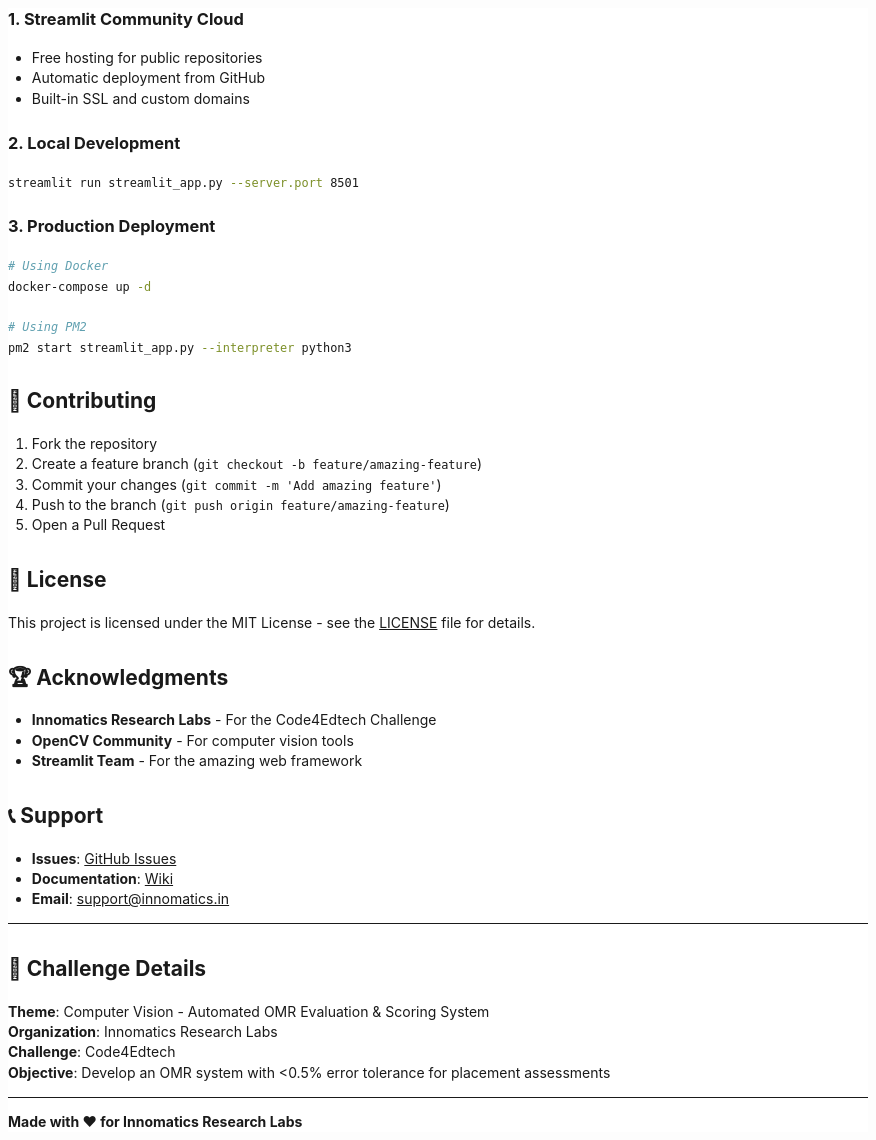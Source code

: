 ### **1. Streamlit Community Cloud**
- Free hosting for public repositories
- Automatic deployment from GitHub
- Built-in SSL and custom domains

### **2. Local Development**
```bash
streamlit run streamlit_app.py --server.port 8501
```

### **3. Production Deployment**
```bash
# Using Docker
docker-compose up -d

# Using PM2
pm2 start streamlit_app.py --interpreter python3
```

## 🤝 **Contributing**

1. Fork the repository
2. Create a feature branch (`git checkout -b feature/amazing-feature`)
3. Commit your changes (`git commit -m 'Add amazing feature'`)
4. Push to the branch (`git push origin feature/amazing-feature`)
5. Open a Pull Request

## 📄 **License**

This project is licensed under the MIT License - see the [LICENSE](LICENSE) file for details.

## 🏆 **Acknowledgments**

- **Innomatics Research Labs** - For the Code4Edtech Challenge
- **OpenCV Community** - For computer vision tools
- **Streamlit Team** - For the amazing web framework

## 📞 **Support**

- **Issues**: [GitHub Issues](https://github.com/Revanthgowda45/OMR2/issues)
- **Documentation**: [Wiki](https://github.com/Revanthgowda45/OMR2/wiki)
- **Email**: support@innomatics.in

---

## 🎯 **Challenge Details**

**Theme**: Computer Vision - Automated OMR Evaluation & Scoring System  
**Organization**: Innomatics Research Labs  
**Challenge**: Code4Edtech  
**Objective**: Develop an OMR system with <0.5% error tolerance for placement assessments

---

**Made with ❤️ for Innomatics Research Labs**
